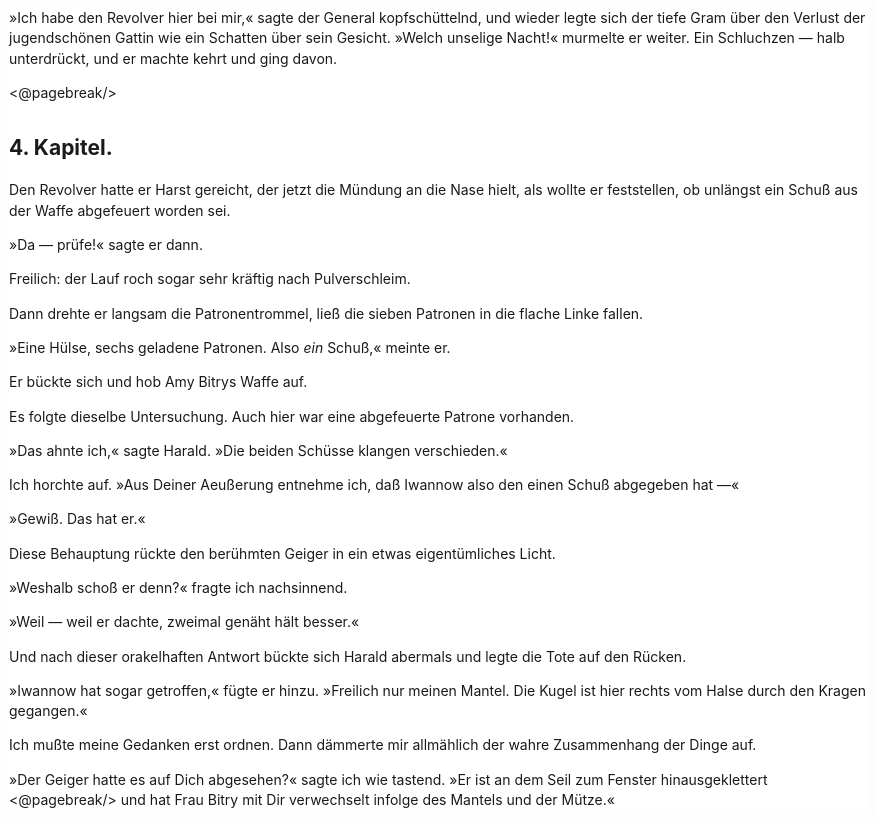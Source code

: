 »Ich habe den Revolver hier bei mir,« sagte der General
kopfschüttelnd, und wieder legte sich der tiefe Gram
über den Verlust der jugendschönen Gattin wie ein Schatten
über sein Gesicht. »Welch unselige Nacht!« murmelte
er weiter. Ein Schluchzen — halb unterdrückt, und er
machte kehrt und ging davon.

<@pagebreak/>

<h2>4. Kapitel.</h2>

Den Revolver hatte er Harst gereicht, der jetzt die
Mündung an die Nase hielt, als wollte er feststellen, ob
unlängst ein Schuß aus der Waffe abgefeuert worden sei.

»Da — prüfe!« sagte er dann.

Freilich: der Lauf roch sogar sehr kräftig nach Pulverschleim.

Dann drehte er langsam die Patronentrommel, ließ
die sieben Patronen in die flache Linke fallen.

»Eine Hülse, sechs geladene Patronen. Also *ein*
Schuß,« meinte er.

Er bückte sich und hob Amy Bitrys Waffe auf.

Es folgte dieselbe Untersuchung. Auch hier war eine
abgefeuerte Patrone vorhanden.

»Das ahnte ich,« sagte Harald. »Die beiden Schüsse
klangen verschieden.«

Ich horchte auf. »Aus Deiner Aeußerung entnehme
ich, daß Iwannow also den einen Schuß abgegeben hat —«

»Gewiß. Das hat er.«

Diese Behauptung rückte den berühmten Geiger in ein
etwas eigentümliches Licht.

»Weshalb schoß er denn?« fragte ich nachsinnend.

»Weil — weil er dachte, zweimal genäht hält besser.«

Und nach dieser orakelhaften Antwort bückte sich
Harald abermals und legte die Tote auf den Rücken.

»Iwannow hat sogar getroffen,« fügte er hinzu.
»Freilich nur meinen Mantel. Die Kugel ist hier rechts
vom Halse durch den Kragen gegangen.«

Ich mußte meine Gedanken erst ordnen. Dann dämmerte
mir allmählich der wahre Zusammenhang der Dinge
auf.

»Der Geiger hatte es auf Dich abgesehen?« sagte ich
wie tastend. »Er ist an dem Seil zum Fenster hinausgeklettert
<@pagebreak/>
und hat Frau Bitry mit Dir verwechselt infolge des
Mantels und der Mütze.«

